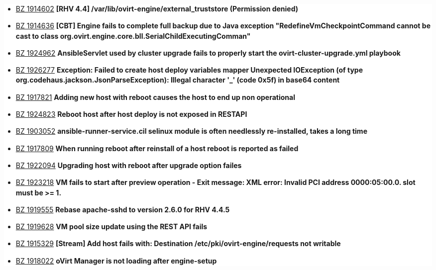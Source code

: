 
 - [BZ 1914602](https://bugzilla.redhat.com/1914602) **[RHV 4.4] /var/lib/ovirt-engine/external_truststore (Permission denied)**

   

 - [BZ 1914636](https://bugzilla.redhat.com/1914636) **[CBT] Engine fails to complete full backup due to Java exception "RedefineVmCheckpointCommand cannot be cast to class org.ovirt.engine.core.bll.SerialChildExecutingComman"**

   

 - [BZ 1924962](https://bugzilla.redhat.com/1924962) **AnsibleServlet used by cluster upgrade fails to properly start the ovirt-cluster-upgrade.yml playbook**

   

 - [BZ 1926277](https://bugzilla.redhat.com/1926277) **Exception: Failed to create host deploy variables mapper Unexpected IOException (of type org.codehaus.jackson.JsonParseException): Illegal character '_' (code 0x5f) in base64 content**

   

 - [BZ 1917821](https://bugzilla.redhat.com/1917821) **Adding new host with reboot causes the host to end up non operational**

   

 - [BZ 1924823](https://bugzilla.redhat.com/1924823) **Reboot host after host deploy is not exposed in RESTAPI**

   

 - [BZ 1903052](https://bugzilla.redhat.com/1903052) **ansible-runner-service.cil selinux module is often needlessly re-installed, takes a long time**

   

 - [BZ 1917809](https://bugzilla.redhat.com/1917809) **When running reboot after reinstall of a host reboot is reported as failed**

   

 - [BZ 1922094](https://bugzilla.redhat.com/1922094) **Upgrading host with reboot after upgrade option failes**

   

 - [BZ 1923218](https://bugzilla.redhat.com/1923218) **VM fails to start after preview operation - Exit message: XML error: Invalid PCI address 0000:05:00.0. slot must be &gt;= 1.**

   

 - [BZ 1919555](https://bugzilla.redhat.com/1919555) **Rebase apache-sshd to version 2.6.0 for RHV 4.4.5**

   

 - [BZ 1919628](https://bugzilla.redhat.com/1919628) **VM pool size update using the REST API fails**

   

 - [BZ 1915329](https://bugzilla.redhat.com/1915329) **[Stream] Add host fails with: Destination /etc/pki/ovirt-engine/requests not writable**

   

 - [BZ 1918022](https://bugzilla.redhat.com/1918022) **oVirt Manager is not loading after engine-setup**
